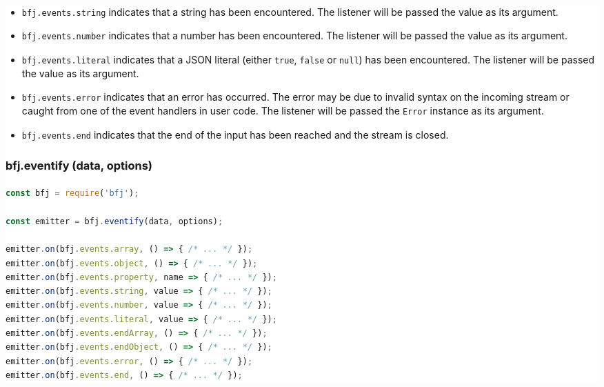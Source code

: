 * `bfj.events.string`
  indicates that
  a string
  has been encountered.
  The listener
  will be passed
  the value
  as its argument.

* `bfj.events.number`
  indicates that
  a number
  has been encountered.
  The listener
  will be passed
  the value
  as its argument.

* `bfj.events.literal`
  indicates that
  a JSON literal
  (either `true`, `false` or `null`)
  has been encountered.
  The listener
  will be passed
  the value
  as its argument.

* `bfj.events.error`
  indicates that
  an error has occurred.
  The error may be due to
  invalid syntax on the incoming stream
  or caught from one of the event handlers
  in user code.
  The listener
  will be passed
  the `Error` instance
  as its argument.

* `bfj.events.end`
  indicates that
  the end of the input
  has been reached
  and the stream is closed.

### bfj.eventify (data, options)

```js
const bfj = require('bfj');

const emitter = bfj.eventify(data, options);

emitter.on(bfj.events.array, () => { /* ... */ });
emitter.on(bfj.events.object, () => { /* ... */ });
emitter.on(bfj.events.property, name => { /* ... */ });
emitter.on(bfj.events.string, value => { /* ... */ });
emitter.on(bfj.events.number, value => { /* ... */ });
emitter.on(bfj.events.literal, value => { /* ... */ });
emitter.on(bfj.events.endArray, () => { /* ... */ });
emitter.on(bfj.events.endObject, () => { /* ... */ });
emitter.on(bfj.events.error, () => { /* ... */ });
emitter.on(bfj.events.end, () => { /* ... */ });
```
